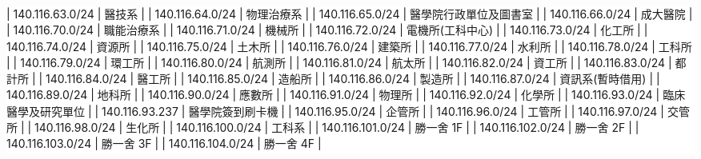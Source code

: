 | 140.116.63.0/24      | 醫技系                           |
| 140.116.64.0/24      | 物理治療系                       |
| 140.116.65.0/24      | 醫學院行政單位及圖書室           |
| 140.116.66.0/24      | 成大醫院                         |
| 140.116.70.0/24      | 職能治療系                       |
| 140.116.71.0/24      | 機械所                           |
| 140.116.72.0/24      | 電機所(工科中心)                 |
| 140.116.73.0/24      | 化工所                           |
| 140.116.74.0/24      | 資源所                           |
| 140.116.75.0/24      | 土木所                           |
| 140.116.76.0/24      | 建築所                           |
| 140.116.77.0/24      | 水利所                           |
| 140.116.78.0/24      | 工科所                           |
| 140.116.79.0/24      | 環工所                           |
| 140.116.80.0/24      | 航測所                           |
| 140.116.81.0/24      | 航太所                           |
| 140.116.82.0/24      | 資工所                           |
| 140.116.83.0/24      | 都計所                           |
| 140.116.84.0/24      | 醫工所                           |
| 140.116.85.0/24      | 造船所                           |
| 140.116.86.0/24      | 製造所                           |
| 140.116.87.0/24      | 資訊系(暫時借用)                 |
| 140.116.89.0/24      | 地科所                           |
| 140.116.90.0/24      | 應數所                           |
| 140.116.91.0/24      | 物理所                           |
| 140.116.92.0/24      | 化學所                           |
| 140.116.93.0/24      | 臨床醫學及研究單位               |
| 140.116.93.237       | 醫學院簽到刷卡機                 |
| 140.116.95.0/24      | 企管所                           |
| 140.116.96.0/24      | 工管所                           |
| 140.116.97.0/24      | 交管所                           |
| 140.116.98.0/24      | 生化所                           |
| 140.116.100.0/24     | 工科系                           |
| 140.116.101.0/24     | 勝一舍 1F                         |
| 140.116.102.0/24     | 勝一舍 2F                         |
| 140.116.103.0/24     | 勝一舍 3F                         |
| 140.116.104.0/24     | 勝一舍 4F                         |